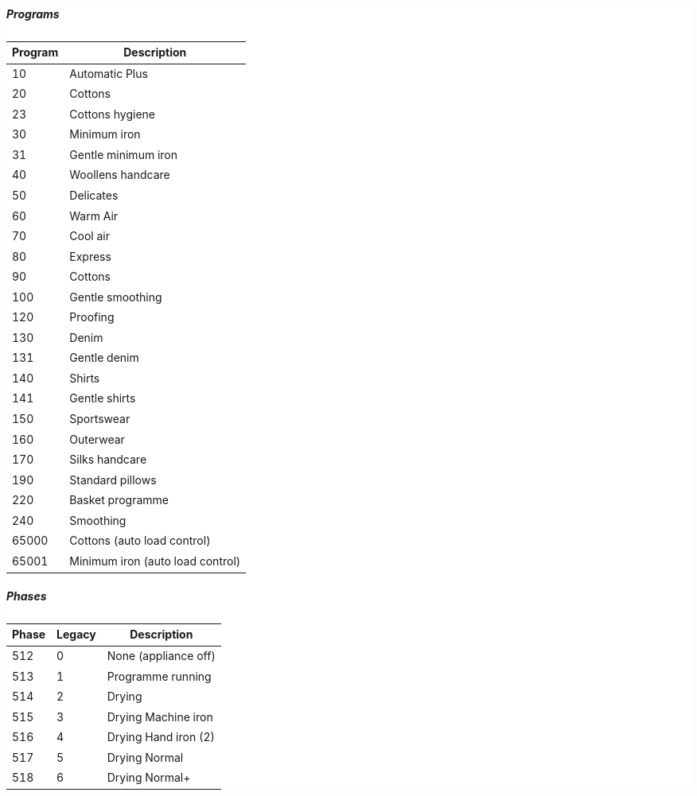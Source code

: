 ##### Programs

| Program |           Description            |
|---------|----------------------------------|
| 10      | Automatic Plus                   |
| 20      | Cottons                          |
| 23      | Cottons hygiene                  |
| 30      | Minimum iron                     |
| 31      | Gentle minimum iron              |
| 40      | Woollens handcare                |
| 50      | Delicates                        |
| 60      | Warm Air                         |
| 70      | Cool air                         |
| 80      | Express                          |
| 90      | Cottons                          |
| 100     | Gentle smoothing                 |
| 120     | Proofing                         |
| 130     | Denim                            |
| 131     | Gentle denim                     |
| 140     | Shirts                           |
| 141     | Gentle shirts                    |
| 150     | Sportswear                       |
| 160     | Outerwear                        |
| 170     | Silks handcare                   |
| 190     | Standard pillows                 |
| 220     | Basket programme                 |
| 240     | Smoothing                        |
| 65000   | Cottons (auto load control)      |
| 65001   | Minimum iron (auto load control) |

##### Phases

| Phase | Legacy |     Description      |
|-------|--------|----------------------|
| 512   | 0      | None (appliance off) |
| 513   | 1      | Programme running    |
| 514   | 2      | Drying               |
| 515   | 3      | Drying Machine iron  |
| 516   | 4      | Drying Hand iron (2) |
| 517   | 5      | Drying Normal        |
| 518   | 6      | Drying Normal+       |